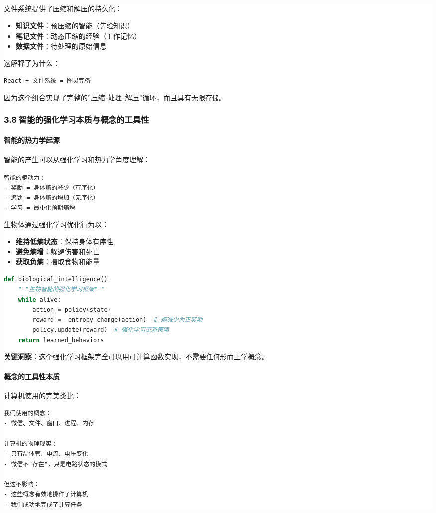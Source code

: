 文件系统提供了压缩和解压的持久化：
- **知识文件**：预压缩的智能（先验知识）
- **笔记文件**：动态压缩的经验（工作记忆）
- **数据文件**：待处理的原始信息

这解释了为什么：
```
React + 文件系统 = 图灵完备
```

因为这个组合实现了完整的"压缩-处理-解压"循环，而且具有无限存储。

### 3.8 智能的强化学习本质与概念的工具性

#### 智能的热力学起源

智能的产生可以从强化学习和热力学角度理解：

```
智能的驱动力：
- 奖励 = 身体熵的减少（有序化）
- 惩罚 = 身体熵的增加（无序化）
- 学习 = 最小化预期熵增
```

生物体通过强化学习优化行为以：
- **维持低熵状态**：保持身体有序性
- **避免熵增**：躲避伤害和死亡
- **获取负熵**：摄取食物和能量

```python
def biological_intelligence():
    """生物智能的强化学习框架"""
    while alive:
        action = policy(state)
        reward = -entropy_change(action)  # 熵减少为正奖励
        policy.update(reward)  # 强化学习更新策略
    return learned_behaviors
```

**关键洞察**：这个强化学习框架完全可以用可计算函数实现，不需要任何形而上学概念。

#### 概念的工具性本质

计算机使用的完美类比：

```
我们使用的概念：
- 微信、文件、窗口、进程、内存

计算机的物理现实：
- 只有晶体管、电流、电压变化
- 微信不"存在"，只是电路状态的模式

但这不影响：
- 这些概念有效地操作了计算机
- 我们成功地完成了计算任务
```
